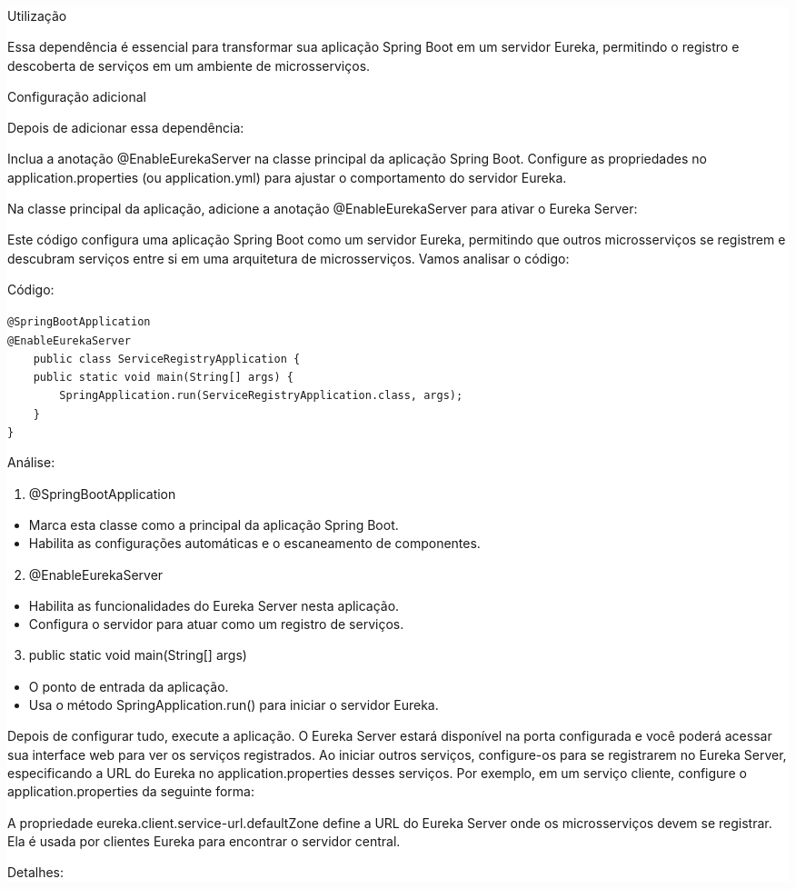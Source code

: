 Utilização

Essa dependência é essencial para transformar sua aplicação Spring Boot em um servidor Eureka, permitindo o registro e descoberta de serviços em um ambiente de microsserviços.

Configuração adicional

Depois de adicionar essa dependência:

Inclua a anotação @EnableEurekaServer na classe principal da aplicação Spring Boot.
Configure as propriedades no application.properties (ou application.yml) para ajustar o comportamento do servidor Eureka.


Na classe principal da aplicação, adicione a anotação @EnableEurekaServer para ativar o Eureka Server:


Este código configura uma aplicação Spring Boot como um servidor Eureka, permitindo que outros microsserviços se registrem e descubram serviços entre si em uma arquitetura de microsserviços. Vamos analisar o código:

Código:

    @SpringBootApplication
    @EnableEurekaServer
        public class ServiceRegistryApplication {
        public static void main(String[] args) {
            SpringApplication.run(ServiceRegistryApplication.class, args);
        }
    }


Análise:

1. @SpringBootApplication

- Marca esta classe como a principal da aplicação Spring Boot.
- Habilita as configurações automáticas e o escaneamento de componentes.

2. @EnableEurekaServer

- Habilita as funcionalidades do Eureka Server nesta aplicação.
- Configura o servidor para atuar como um registro de serviços.

3. public static void main(String[] args)

- O ponto de entrada da aplicação.
- Usa o método SpringApplication.run() para iniciar o servidor Eureka.


Depois de configurar tudo, execute a aplicação. O Eureka Server estará disponível na porta configurada e você poderá acessar sua interface web para ver os serviços registrados. Ao iniciar outros serviços, configure-os para se registrarem no Eureka Server, especificando a URL do Eureka no application.properties desses serviços. Por exemplo, em um serviço cliente, configure o application.properties da seguinte forma:

A propriedade eureka.client.service-url.defaultZone define a URL do Eureka Server onde os microsserviços devem se registrar. Ela é usada por clientes Eureka para encontrar o servidor central.

Detalhes:
